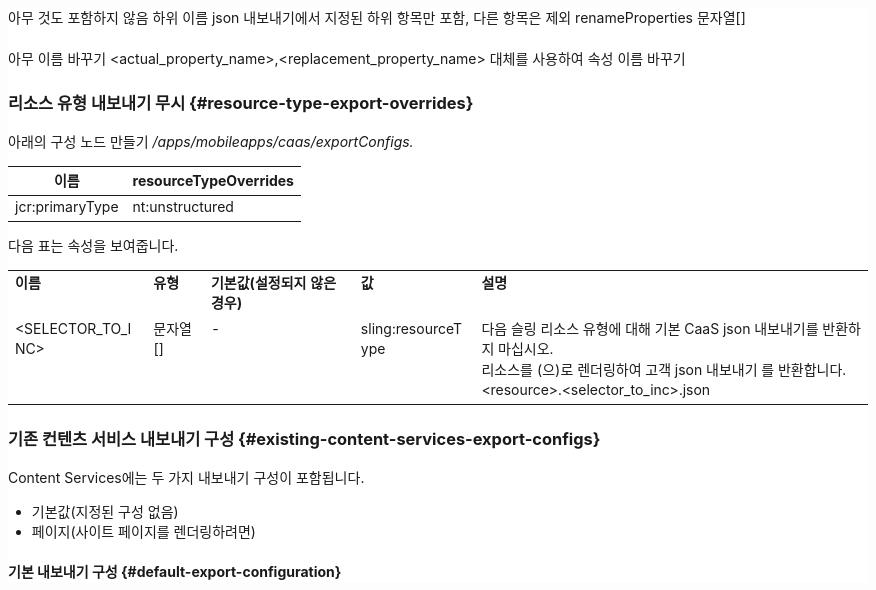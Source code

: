    <td>아무 것도 포함하지 않음</td>
   <td>하위 이름</td>
   <td>json 내보내기에서 지정된 하위 항목만 포함, 다른 항목은 제외</td>
  </tr>
  <tr>
   <td>renameProperties</td>
   <td>문자열[]<br /> <br /> </td>
   <td>아무 이름 바꾸기</td>
   <td>&lt;actual_property_name&gt;,&lt;replacement_property_name&gt;</td>
   <td>대체를 사용하여 속성 이름 바꾸기</td>
  </tr>
 </tbody>
</table>

### 리소스 유형 내보내기 무시 {#resource-type-export-overrides}

아래의 구성 노드 만들기 */apps/mobileapps/caas/exportConfigs.*

| 이름 | resourceTypeOverrides |
|---|---|
| jcr:primaryType | nt:unstructured |

다음 표는 속성을 보여줍니다.

<table>
 <tbody>
  <tr>
   <td><strong>이름</strong></td>
   <td><strong>유형</strong></td>
   <td><strong>기본값(설정되지 않은 경우)</strong></td>
   <td><strong>값</strong></td>
   <td><strong>설명</strong></td>
  </tr>
  <tr>
   <td>&lt;SELECTOR_TO_INC&gt;</td>
   <td>문자열[] </td>
   <td>-</td>
   <td>sling:resourceType</td>
   <td>다음 슬링 리소스 유형에 대해 기본 CaaS json 내보내기를 반환하지 마십시오.<br /> 리소스를 (으)로 렌더링하여 고객 json 내보내기 를 반환합니다.<br /> &lt;resource&gt;.&lt;selector_to_inc&gt;.json </td>
  </tr>
 </tbody>
</table>

### 기존 컨텐츠 서비스 내보내기 구성 {#existing-content-services-export-configs}

Content Services에는 두 가지 내보내기 구성이 포함됩니다.

* 기본값(지정된 구성 없음)
* 페이지(사이트 페이지를 렌더링하려면)

#### 기본 내보내기 구성 {#default-export-configuration}
